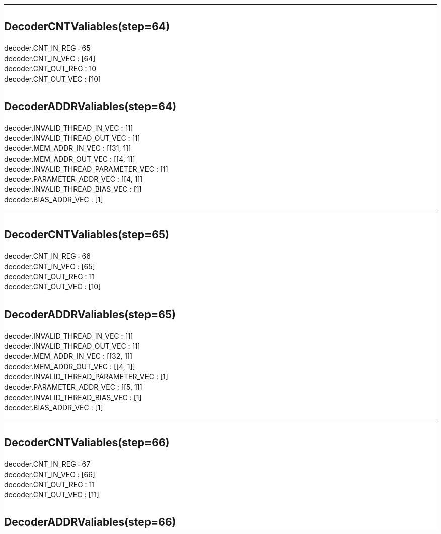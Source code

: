 ***

## DecoderCNTValiables(step=64)  

decoder.CNT_IN_REG : 65  
decoder.CNT_IN_VEC : [64]  
decoder.CNT_OUT_REG : 10  
decoder.CNT_OUT_VEC : [10]  

## DecoderADDRValiables(step=64)  

decoder.INVALID_THREAD_IN_VEC : [1]  
decoder.INVALID_THREAD_OUT_VEC : [1]  
decoder.MEM_ADDR_IN_VEC : [[31, 1]]  
decoder.MEM_ADDR_OUT_VEC : [[4, 1]]  
decoder.INVALID_THREAD_PARAMETER_VEC : [1]  
decoder.PARAMETER_ADDR_VEC : [[4, 1]]  
decoder.INVALID_THREAD_BIAS_VEC : [1]  
decoder.BIAS_ADDR_VEC : [1]  

***

## DecoderCNTValiables(step=65)  

decoder.CNT_IN_REG : 66  
decoder.CNT_IN_VEC : [65]  
decoder.CNT_OUT_REG : 11  
decoder.CNT_OUT_VEC : [10]  

## DecoderADDRValiables(step=65)  

decoder.INVALID_THREAD_IN_VEC : [1]  
decoder.INVALID_THREAD_OUT_VEC : [1]  
decoder.MEM_ADDR_IN_VEC : [[32, 1]]  
decoder.MEM_ADDR_OUT_VEC : [[4, 1]]  
decoder.INVALID_THREAD_PARAMETER_VEC : [1]  
decoder.PARAMETER_ADDR_VEC : [[5, 1]]  
decoder.INVALID_THREAD_BIAS_VEC : [1]  
decoder.BIAS_ADDR_VEC : [1]  

***

## DecoderCNTValiables(step=66)  

decoder.CNT_IN_REG : 67  
decoder.CNT_IN_VEC : [66]  
decoder.CNT_OUT_REG : 11  
decoder.CNT_OUT_VEC : [11]  

## DecoderADDRValiables(step=66)  
